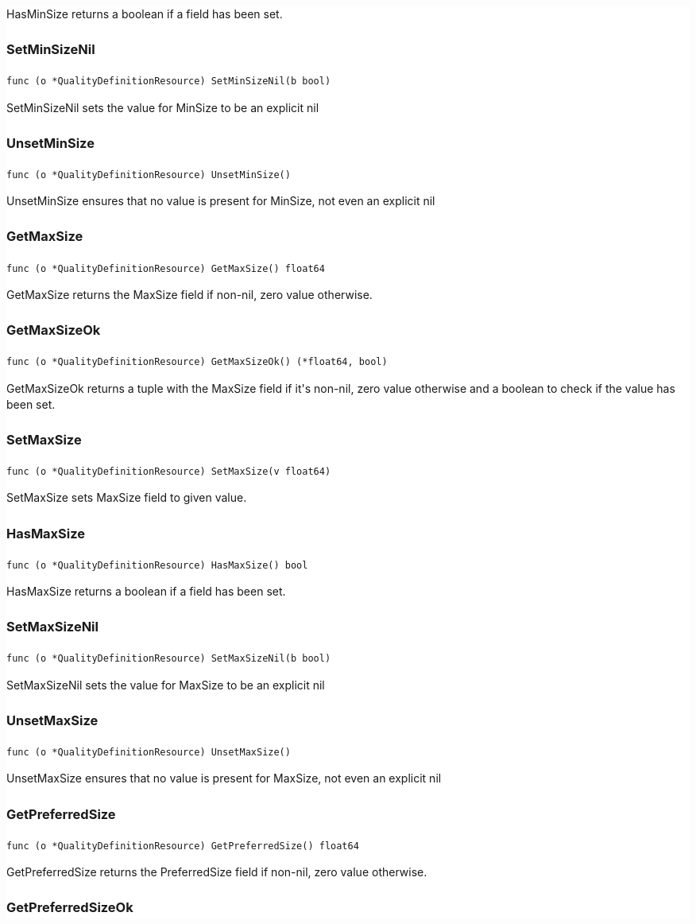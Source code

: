HasMinSize returns a boolean if a field has been set.

### SetMinSizeNil

`func (o *QualityDefinitionResource) SetMinSizeNil(b bool)`

 SetMinSizeNil sets the value for MinSize to be an explicit nil

### UnsetMinSize
`func (o *QualityDefinitionResource) UnsetMinSize()`

UnsetMinSize ensures that no value is present for MinSize, not even an explicit nil
### GetMaxSize

`func (o *QualityDefinitionResource) GetMaxSize() float64`

GetMaxSize returns the MaxSize field if non-nil, zero value otherwise.

### GetMaxSizeOk

`func (o *QualityDefinitionResource) GetMaxSizeOk() (*float64, bool)`

GetMaxSizeOk returns a tuple with the MaxSize field if it's non-nil, zero value otherwise
and a boolean to check if the value has been set.

### SetMaxSize

`func (o *QualityDefinitionResource) SetMaxSize(v float64)`

SetMaxSize sets MaxSize field to given value.

### HasMaxSize

`func (o *QualityDefinitionResource) HasMaxSize() bool`

HasMaxSize returns a boolean if a field has been set.

### SetMaxSizeNil

`func (o *QualityDefinitionResource) SetMaxSizeNil(b bool)`

 SetMaxSizeNil sets the value for MaxSize to be an explicit nil

### UnsetMaxSize
`func (o *QualityDefinitionResource) UnsetMaxSize()`

UnsetMaxSize ensures that no value is present for MaxSize, not even an explicit nil
### GetPreferredSize

`func (o *QualityDefinitionResource) GetPreferredSize() float64`

GetPreferredSize returns the PreferredSize field if non-nil, zero value otherwise.

### GetPreferredSizeOk

